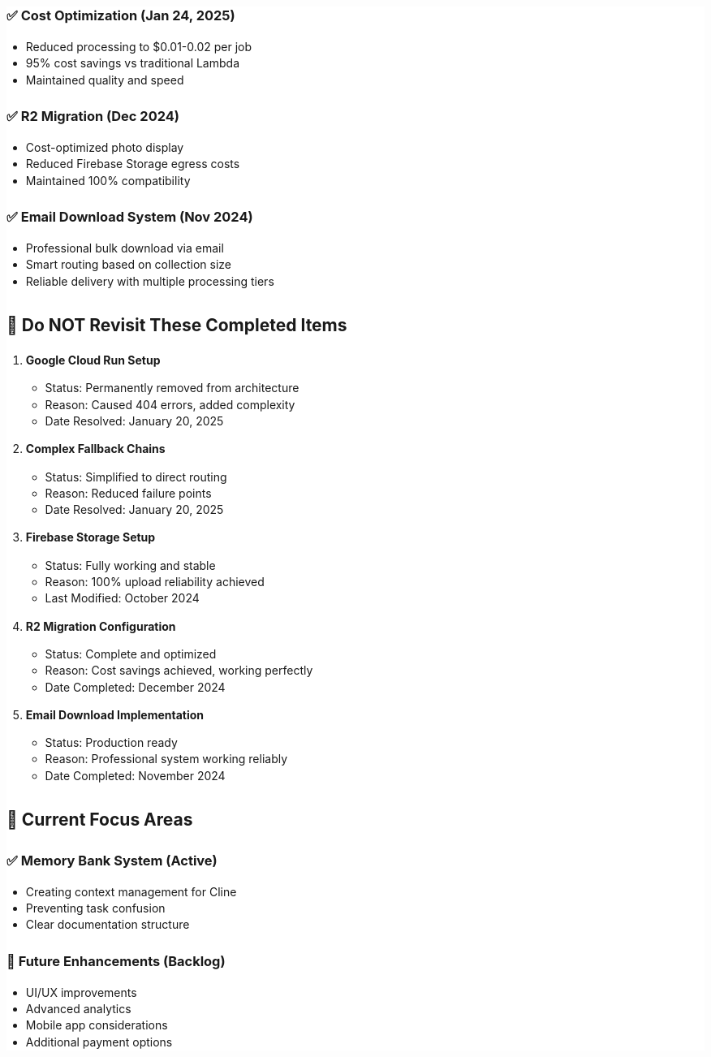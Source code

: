 ### ✅ **Cost Optimization** (Jan 24, 2025)
- Reduced processing to $0.01-0.02 per job
- 95% cost savings vs traditional Lambda
- Maintained quality and speed

### ✅ **R2 Migration** (Dec 2024)
- Cost-optimized photo display
- Reduced Firebase Storage egress costs
- Maintained 100% compatibility

### ✅ **Email Download System** (Nov 2024)
- Professional bulk download via email
- Smart routing based on collection size
- Reliable delivery with multiple processing tiers

## 🚫 **Do NOT Revisit These Completed Items**

1. **Google Cloud Run Setup**
   - Status: Permanently removed from architecture
   - Reason: Caused 404 errors, added complexity
   - Date Resolved: January 20, 2025

2. **Complex Fallback Chains**
   - Status: Simplified to direct routing
   - Reason: Reduced failure points
   - Date Resolved: January 20, 2025

3. **Firebase Storage Setup**
   - Status: Fully working and stable
   - Reason: 100% upload reliability achieved
   - Last Modified: October 2024

4. **R2 Migration Configuration**
   - Status: Complete and optimized
   - Reason: Cost savings achieved, working perfectly
   - Date Completed: December 2024

5. **Email Download Implementation**
   - Status: Production ready
   - Reason: Professional system working reliably
   - Date Completed: November 2024

## 🎯 Current Focus Areas

### ✅ **Memory Bank System** (Active)
- Creating context management for Cline
- Preventing task confusion
- Clear documentation structure

### 🔄 **Future Enhancements** (Backlog)
- UI/UX improvements
- Advanced analytics
- Mobile app considerations
- Additional payment options
